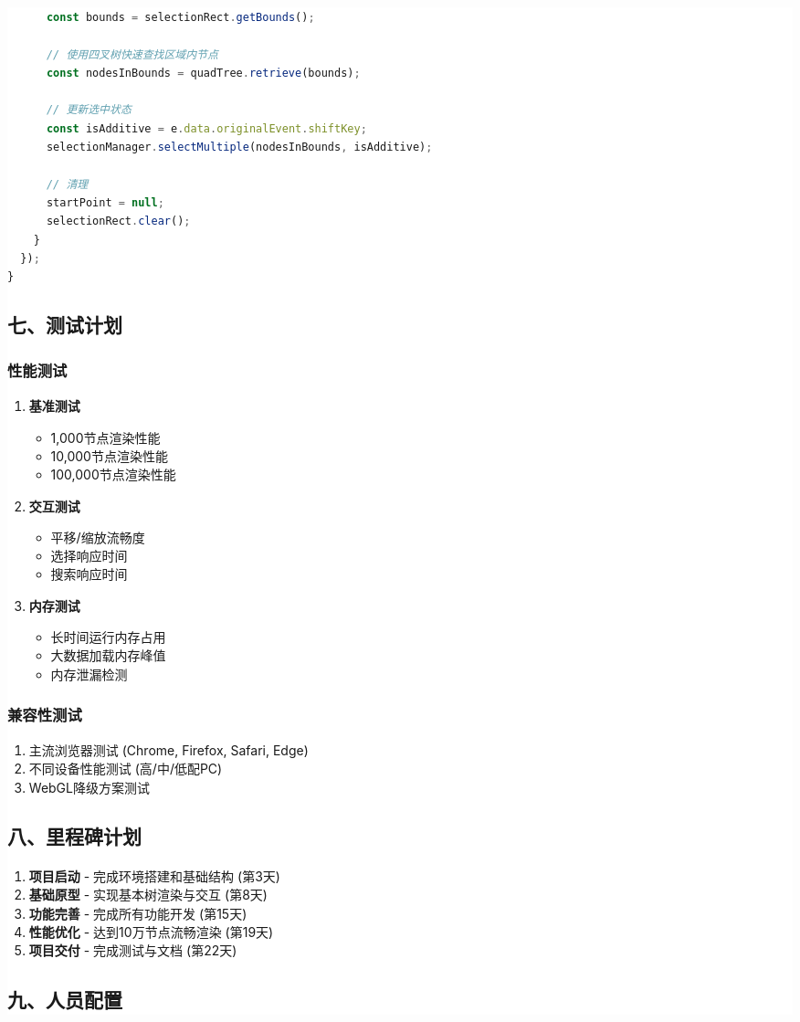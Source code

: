 ```javascript
      const bounds = selectionRect.getBounds();

      // 使用四叉树快速查找区域内节点
      const nodesInBounds = quadTree.retrieve(bounds);

      // 更新选中状态
      const isAdditive = e.data.originalEvent.shiftKey;
      selectionManager.selectMultiple(nodesInBounds, isAdditive);

      // 清理
      startPoint = null;
      selectionRect.clear();
    }
  });
}
```

## 七、测试计划

### 性能测试

1. **基准测试**
   - 1,000节点渲染性能
   - 10,000节点渲染性能
   - 100,000节点渲染性能

2. **交互测试**
   - 平移/缩放流畅度
   - 选择响应时间
   - 搜索响应时间

3. **内存测试**
   - 长时间运行内存占用
   - 大数据加载内存峰值
   - 内存泄漏检测

### 兼容性测试

1. 主流浏览器测试 (Chrome, Firefox, Safari, Edge)
2. 不同设备性能测试 (高/中/低配PC)
3. WebGL降级方案测试

## 八、里程碑计划

1. **项目启动** - 完成环境搭建和基础结构 (第3天)
2. **基础原型** - 实现基本树渲染与交互 (第8天)
3. **功能完善** - 完成所有功能开发 (第15天)
4. **性能优化** - 达到10万节点流畅渲染 (第19天)
5. **项目交付** - 完成测试与文档 (第22天)

## 九、人员配置
